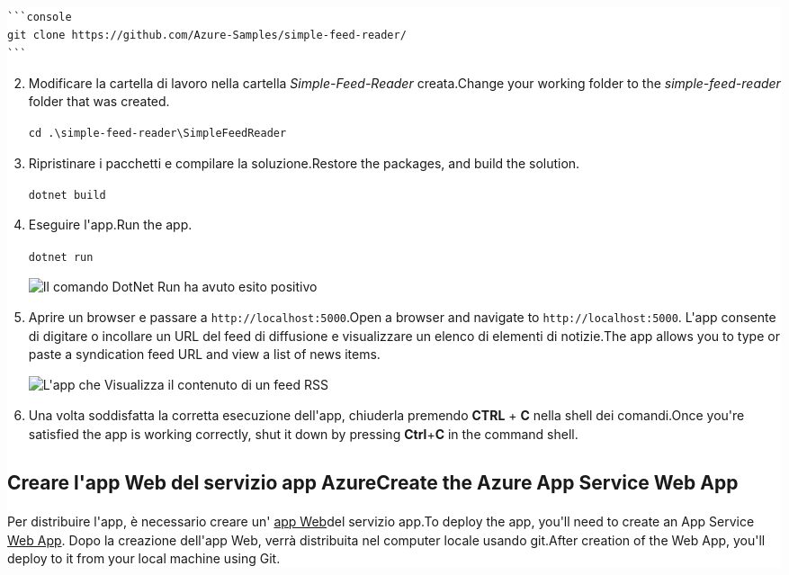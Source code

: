     ```console
    git clone https://github.com/Azure-Samples/simple-feed-reader/
    ```

2. <span data-ttu-id="14a66-123">Modificare la cartella di lavoro nella cartella *Simple-Feed-Reader* creata.</span><span class="sxs-lookup"><span data-stu-id="14a66-123">Change your working folder to the *simple-feed-reader* folder that was created.</span></span>

    ```console
    cd .\simple-feed-reader\SimpleFeedReader
    ```

3. <span data-ttu-id="14a66-124">Ripristinare i pacchetti e compilare la soluzione.</span><span class="sxs-lookup"><span data-stu-id="14a66-124">Restore the packages, and build the solution.</span></span>

    ```dotnetcli
    dotnet build
    ```

4. <span data-ttu-id="14a66-125">Eseguire l'app.</span><span class="sxs-lookup"><span data-stu-id="14a66-125">Run the app.</span></span>

    ```dotnetcli
    dotnet run
    ```

    ![Il comando DotNet Run ha avuto esito positivo](./media/deploying-to-app-service/dotnet-run.png)

5. <span data-ttu-id="14a66-127">Aprire un browser e passare a `http://localhost:5000`.</span><span class="sxs-lookup"><span data-stu-id="14a66-127">Open a browser and navigate to `http://localhost:5000`.</span></span> <span data-ttu-id="14a66-128">L'app consente di digitare o incollare un URL del feed di diffusione e visualizzare un elenco di elementi di notizie.</span><span class="sxs-lookup"><span data-stu-id="14a66-128">The app allows you to type or paste a syndication feed URL and view a list of news items.</span></span>

     ![L'app che Visualizza il contenuto di un feed RSS](./media/deploying-to-app-service/app-in-browser.png)

6. <span data-ttu-id="14a66-130">Una volta soddisfatta la corretta esecuzione dell'app, chiuderla premendo **CTRL** + **C** nella shell dei comandi.</span><span class="sxs-lookup"><span data-stu-id="14a66-130">Once you're satisfied the app is working correctly, shut it down by pressing **Ctrl**+**C** in the command shell.</span></span>

## <a name="create-the-azure-app-service-web-app"></a><span data-ttu-id="14a66-131">Creare l'app Web del servizio app Azure</span><span class="sxs-lookup"><span data-stu-id="14a66-131">Create the Azure App Service Web App</span></span>

<span data-ttu-id="14a66-132">Per distribuire l'app, è necessario creare un' [app Web](/azure/app-service/app-service-web-overview)del servizio app.</span><span class="sxs-lookup"><span data-stu-id="14a66-132">To deploy the app, you'll need to create an App Service [Web App](/azure/app-service/app-service-web-overview).</span></span> <span data-ttu-id="14a66-133">Dopo la creazione dell'app Web, verrà distribuita nel computer locale usando git.</span><span class="sxs-lookup"><span data-stu-id="14a66-133">After creation of the Web App, you'll deploy to it from your local machine using Git.</span></span>
